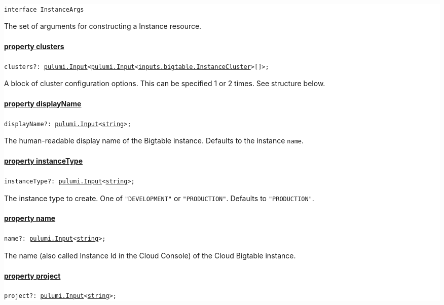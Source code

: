 <pre class="highlight"><code><span class='kr'>interface</span> <span class='nx'>InstanceArgs</span></code></pre>

The set of arguments for constructing a Instance resource.

<h4 class="pdoc-member-header" id="InstanceArgs-clusters">
<a class="pdoc-child-name" href="https://github.com/pulumi/pulumi-gcp/blob/d5c103b63474e73b7a0ea0639a6e162be70726ac/sdk/nodejs/bigtable/instance.ts#L168">property <b>clusters</b></a>
</h4>

<pre class="highlight"><code><span class='kd'></span>clusters?: <a href='/docs/reference/pkg/nodejs/pulumi/pulumi/#Input'>pulumi.Input</a>&lt;<a href='/docs/reference/pkg/nodejs/pulumi/pulumi/#Input'>pulumi.Input</a>&lt;<a href='/docs/reference/pkg/nodejs/pulumi/gcp/types/input/#InstanceCluster'>inputs.bigtable.InstanceCluster</a>&gt;[]&gt;;</code></pre>

A block of cluster configuration options. This can be specified 1 or 2 times. See structure below.

<h4 class="pdoc-member-header" id="InstanceArgs-displayName">
<a class="pdoc-child-name" href="https://github.com/pulumi/pulumi-gcp/blob/d5c103b63474e73b7a0ea0639a6e162be70726ac/sdk/nodejs/bigtable/instance.ts#L172">property <b>displayName</b></a>
</h4>

<pre class="highlight"><code><span class='kd'></span>displayName?: <a href='/docs/reference/pkg/nodejs/pulumi/pulumi/#Input'>pulumi.Input</a>&lt;<span class='kd'><a href='https://developer.mozilla.org/en-US/docs/Web/JavaScript/Reference/Global_Objects/String'>string</a></span>&gt;;</code></pre>

The human-readable display name of the Bigtable instance. Defaults to the instance `name`.

<h4 class="pdoc-member-header" id="InstanceArgs-instanceType">
<a class="pdoc-child-name" href="https://github.com/pulumi/pulumi-gcp/blob/d5c103b63474e73b7a0ea0639a6e162be70726ac/sdk/nodejs/bigtable/instance.ts#L176">property <b>instanceType</b></a>
</h4>

<pre class="highlight"><code><span class='kd'></span>instanceType?: <a href='/docs/reference/pkg/nodejs/pulumi/pulumi/#Input'>pulumi.Input</a>&lt;<span class='kd'><a href='https://developer.mozilla.org/en-US/docs/Web/JavaScript/Reference/Global_Objects/String'>string</a></span>&gt;;</code></pre>

The instance type to create. One of `"DEVELOPMENT"` or `"PRODUCTION"`. Defaults to `"PRODUCTION"`.

<h4 class="pdoc-member-header" id="InstanceArgs-name">
<a class="pdoc-child-name" href="https://github.com/pulumi/pulumi-gcp/blob/d5c103b63474e73b7a0ea0639a6e162be70726ac/sdk/nodejs/bigtable/instance.ts#L180">property <b>name</b></a>
</h4>

<pre class="highlight"><code><span class='kd'></span>name?: <a href='/docs/reference/pkg/nodejs/pulumi/pulumi/#Input'>pulumi.Input</a>&lt;<span class='kd'><a href='https://developer.mozilla.org/en-US/docs/Web/JavaScript/Reference/Global_Objects/String'>string</a></span>&gt;;</code></pre>

The name (also called Instance Id in the Cloud Console) of the Cloud Bigtable instance.

<h4 class="pdoc-member-header" id="InstanceArgs-project">
<a class="pdoc-child-name" href="https://github.com/pulumi/pulumi-gcp/blob/d5c103b63474e73b7a0ea0639a6e162be70726ac/sdk/nodejs/bigtable/instance.ts#L185">property <b>project</b></a>
</h4>

<pre class="highlight"><code><span class='kd'></span>project?: <a href='/docs/reference/pkg/nodejs/pulumi/pulumi/#Input'>pulumi.Input</a>&lt;<span class='kd'><a href='https://developer.mozilla.org/en-US/docs/Web/JavaScript/Reference/Global_Objects/String'>string</a></span>&gt;;</code></pre>
